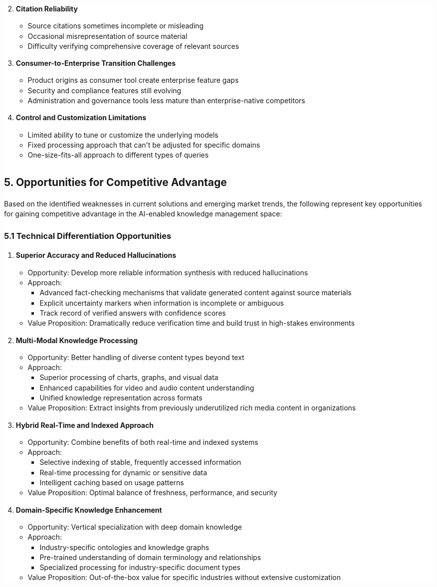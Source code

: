 2. **Citation Reliability**
   - Source citations sometimes incomplete or misleading
   - Occasional misrepresentation of source material
   - Difficulty verifying comprehensive coverage of relevant sources

3. **Consumer-to-Enterprise Transition Challenges**
   - Product origins as consumer tool create enterprise feature gaps
   - Security and compliance features still evolving
   - Administration and governance tools less mature than enterprise-native competitors

4. **Control and Customization Limitations**
   - Limited ability to tune or customize the underlying models
   - Fixed processing approach that can't be adjusted for specific domains
   - One-size-fits-all approach to different types of queries

## 5. Opportunities for Competitive Advantage

Based on the identified weaknesses in current solutions and emerging market trends, the following represent key opportunities for gaining competitive advantage in the AI-enabled knowledge management space:

### 5.1 Technical Differentiation Opportunities

1. **Superior Accuracy and Reduced Hallucinations**
   - Opportunity: Develop more reliable information synthesis with reduced hallucinations
   - Approach: 
     - Advanced fact-checking mechanisms that validate generated content against source materials
     - Explicit uncertainty markers when information is incomplete or ambiguous
     - Track record of verified answers with confidence scores
   - Value Proposition: Dramatically reduce verification time and build trust in high-stakes environments

2. **Multi-Modal Knowledge Processing**
   - Opportunity: Better handling of diverse content types beyond text
   - Approach:
     - Superior processing of charts, graphs, and visual data
     - Enhanced capabilities for video and audio content understanding
     - Unified knowledge representation across formats
   - Value Proposition: Extract insights from previously underutilized rich media content in organizations

3. **Hybrid Real-Time and Indexed Approach**
   - Opportunity: Combine benefits of both real-time and indexed systems
   - Approach:
     - Selective indexing of stable, frequently accessed information
     - Real-time processing for dynamic or sensitive data
     - Intelligent caching based on usage patterns
   - Value Proposition: Optimal balance of freshness, performance, and security

4. **Domain-Specific Knowledge Enhancement**
   - Opportunity: Vertical specialization with deep domain knowledge
   - Approach:
     - Industry-specific ontologies and knowledge graphs
     - Pre-trained understanding of domain terminology and relationships
     - Specialized processing for industry-specific document types
   - Value Proposition: Out-of-the-box value for specific industries without extensive customization
